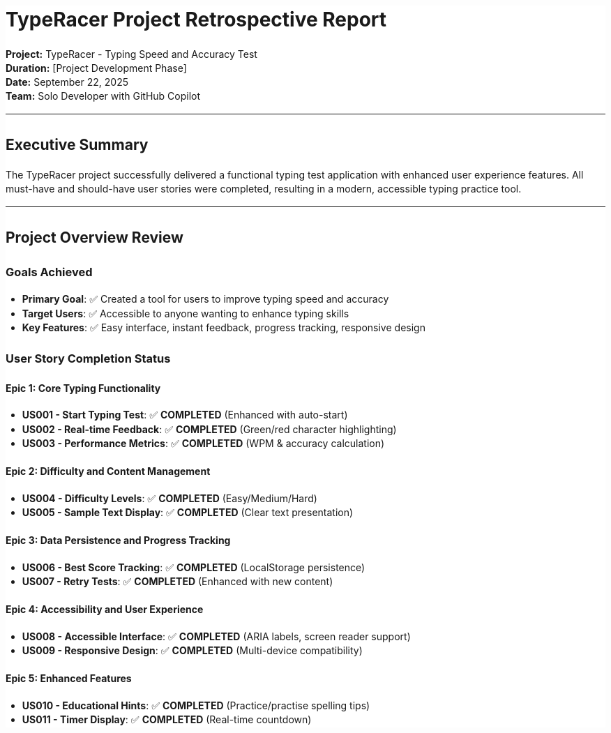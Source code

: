 # TypeRacer Project Retrospective Report

**Project:** TypeRacer - Typing Speed and Accuracy Test  
**Duration:** [Project Development Phase]  
**Date:** September 22, 2025  
**Team:** Solo Developer with GitHub Copilot

---

## Executive Summary

The TypeRacer project successfully delivered a functional typing test application with enhanced user experience features. All must-have and should-have user stories were completed, resulting in a modern, accessible typing practice tool.

---

## Project Overview Review

### Goals Achieved

- **Primary Goal**: ✅ Created a tool for users to improve typing speed and accuracy
- **Target Users**: ✅ Accessible to anyone wanting to enhance typing skills  
- **Key Features**: ✅ Easy interface, instant feedback, progress tracking, responsive design

### User Story Completion Status

#### Epic 1: Core Typing Functionality

- **US001 - Start Typing Test**: ✅ **COMPLETED** (Enhanced with auto-start)
- **US002 - Real-time Feedback**: ✅ **COMPLETED** (Green/red character highlighting)
- **US003 - Performance Metrics**: ✅ **COMPLETED** (WPM & accuracy calculation)

#### Epic 2: Difficulty and Content Management

- **US004 - Difficulty Levels**: ✅ **COMPLETED** (Easy/Medium/Hard)
- **US005 - Sample Text Display**: ✅ **COMPLETED** (Clear text presentation)

#### Epic 3: Data Persistence and Progress Tracking

- **US006 - Best Score Tracking**: ✅ **COMPLETED** (LocalStorage persistence)
- **US007 - Retry Tests**: ✅ **COMPLETED** (Enhanced with new content)

#### Epic 4: Accessibility and User Experience

- **US008 - Accessible Interface**: ✅ **COMPLETED** (ARIA labels, screen reader support)
- **US009 - Responsive Design**: ✅ **COMPLETED** (Multi-device compatibility)

#### Epic 5: Enhanced Features

- **US010 - Educational Hints**: ✅ **COMPLETED** (Practice/practise spelling tips)
- **US011 - Timer Display**: ✅ **COMPLETED** (Real-time countdown)
